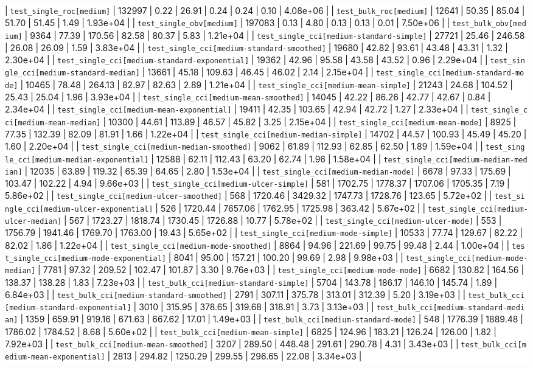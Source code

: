 | `test_single_roc[medium]` | 132997 | 0.22 | 26.91 | 0.24 | 0.24 | 0.10 | 4.08e+06 |
| `test_bulk_roc[medium]` | 12641 | 50.35 | 85.04 | 51.70 | 51.45 | 1.49 | 1.93e+04 |
| `test_single_obv[medium]` | 197083 | 0.13 | 4.80 | 0.13 | 0.13 | 0.01 | 7.50e+06 |
| `test_bulk_obv[medium]` | 9364 | 77.39 | 170.56 | 82.58 | 80.37 | 5.83 | 1.21e+04 |
| `test_single_cci[medium-standard-simple]` | 27721 | 25.46 | 246.58 | 26.08 | 26.09 | 1.59 | 3.83e+04 |
| `test_single_cci[medium-standard-smoothed]` | 19680 | 42.82 | 93.61 | 43.48 | 43.31 | 1.32 | 2.30e+04 |
| `test_single_cci[medium-standard-exponential]` | 19362 | 42.96 | 95.58 | 43.58 | 43.52 | 0.96 | 2.29e+04 |
| `test_single_cci[medium-standard-median]` | 13661 | 45.18 | 109.63 | 46.45 | 46.02 | 2.14 | 2.15e+04 |
| `test_single_cci[medium-standard-mode]` | 10465 | 78.48 | 264.13 | 82.97 | 82.63 | 2.89 | 1.21e+04 |
| `test_single_cci[medium-mean-simple]` | 21243 | 24.68 | 104.52 | 25.43 | 25.04 | 1.96 | 3.93e+04 |
| `test_single_cci[medium-mean-smoothed]` | 14045 | 42.22 | 86.26 | 42.77 | 42.67 | 0.84 | 2.34e+04 |
| `test_single_cci[medium-mean-exponential]` | 19411 | 42.35 | 103.65 | 42.94 | 42.72 | 1.27 | 2.33e+04 |
| `test_single_cci[medium-mean-median]` | 10300 | 44.61 | 113.89 | 46.57 | 45.82 | 3.25 | 2.15e+04 |
| `test_single_cci[medium-mean-mode]` | 8925 | 77.35 | 132.39 | 82.09 | 81.91 | 1.66 | 1.22e+04 |
| `test_single_cci[medium-median-simple]` | 14702 | 44.57 | 100.93 | 45.49 | 45.20 | 1.60 | 2.20e+04 |
| `test_single_cci[medium-median-smoothed]` | 9062 | 61.89 | 112.93 | 62.85 | 62.50 | 1.89 | 1.59e+04 |
| `test_single_cci[medium-median-exponential]` | 12588 | 62.11 | 112.43 | 63.20 | 62.74 | 1.96 | 1.58e+04 |
| `test_single_cci[medium-median-median]` | 12035 | 63.89 | 119.32 | 65.39 | 64.65 | 2.80 | 1.53e+04 |
| `test_single_cci[medium-median-mode]` | 6678 | 97.33 | 175.69 | 103.47 | 102.22 | 4.94 | 9.66e+03 |
| `test_single_cci[medium-ulcer-simple]` | 581 | 1702.75 | 1778.37 | 1707.06 | 1705.35 | 7.19 | 5.86e+02 |
| `test_single_cci[medium-ulcer-smoothed]` | 568 | 1720.46 | 3429.32 | 1747.73 | 1728.76 | 123.65 | 5.72e+02 |
| `test_single_cci[medium-ulcer-exponential]` | 526 | 1720.44 | 7657.06 | 1762.95 | 1725.98 | 363.42 | 5.67e+02 |
| `test_single_cci[medium-ulcer-median]` | 567 | 1723.27 | 1818.74 | 1730.45 | 1726.88 | 10.77 | 5.78e+02 |
| `test_single_cci[medium-ulcer-mode]` | 553 | 1756.79 | 1941.46 | 1769.70 | 1763.00 | 19.43 | 5.65e+02 |
| `test_single_cci[medium-mode-simple]` | 10533 | 77.74 | 129.67 | 82.22 | 82.02 | 1.86 | 1.22e+04 |
| `test_single_cci[medium-mode-smoothed]` | 8864 | 94.96 | 221.69 | 99.75 | 99.48 | 2.44 | 1.00e+04 |
| `test_single_cci[medium-mode-exponential]` | 8041 | 95.00 | 157.21 | 100.20 | 99.69 | 2.98 | 9.98e+03 |
| `test_single_cci[medium-mode-median]` | 7781 | 97.32 | 209.52 | 102.47 | 101.87 | 3.30 | 9.76e+03 |
| `test_single_cci[medium-mode-mode]` | 6682 | 130.82 | 164.56 | 138.37 | 138.28 | 1.83 | 7.23e+03 |
| `test_bulk_cci[medium-standard-simple]` | 5704 | 143.78 | 186.17 | 146.10 | 145.74 | 1.89 | 6.84e+03 |
| `test_bulk_cci[medium-standard-smoothed]` | 2791 | 307.11 | 375.78 | 313.01 | 312.39 | 5.20 | 3.19e+03 |
| `test_bulk_cci[medium-standard-exponential]` | 3010 | 315.95 | 378.65 | 319.68 | 318.91 | 3.73 | 3.13e+03 |
| `test_bulk_cci[medium-standard-median]` | 1359 | 659.91 | 919.16 | 671.63 | 667.62 | 17.01 | 1.49e+03 |
| `test_bulk_cci[medium-standard-mode]` | 548 | 1776.39 | 1889.48 | 1786.02 | 1784.52 | 8.68 | 5.60e+02 |
| `test_bulk_cci[medium-mean-simple]` | 6825 | 124.96 | 183.21 | 126.24 | 126.00 | 1.82 | 7.92e+03 |
| `test_bulk_cci[medium-mean-smoothed]` | 3207 | 289.50 | 448.48 | 291.61 | 290.78 | 4.31 | 3.43e+03 |
| `test_bulk_cci[medium-mean-exponential]` | 2813 | 294.82 | 1250.29 | 299.55 | 296.65 | 22.08 | 3.34e+03 |